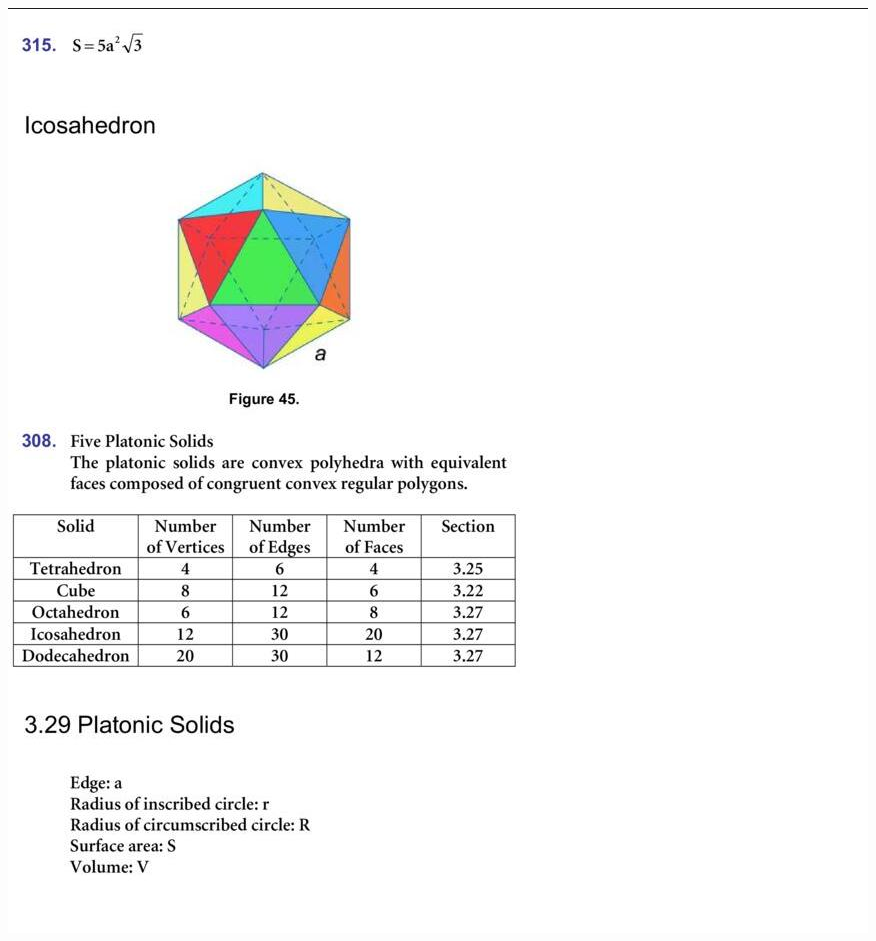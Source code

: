 <hr><img src="slices-1300/03 geometry/01/29/01/02/01/pg_0075-000_0005.jpg"><br><img src="slices-1300/03 geometry/01/29/01/02/pg_0075-000_0002.jpg"><br><img src="slices-1300/03 geometry/01/29/01/pg_0074-000_0000.jpg"><br><img src="slices-1300/03 geometry/01/29/pg_0073-000_0006.jpg">
